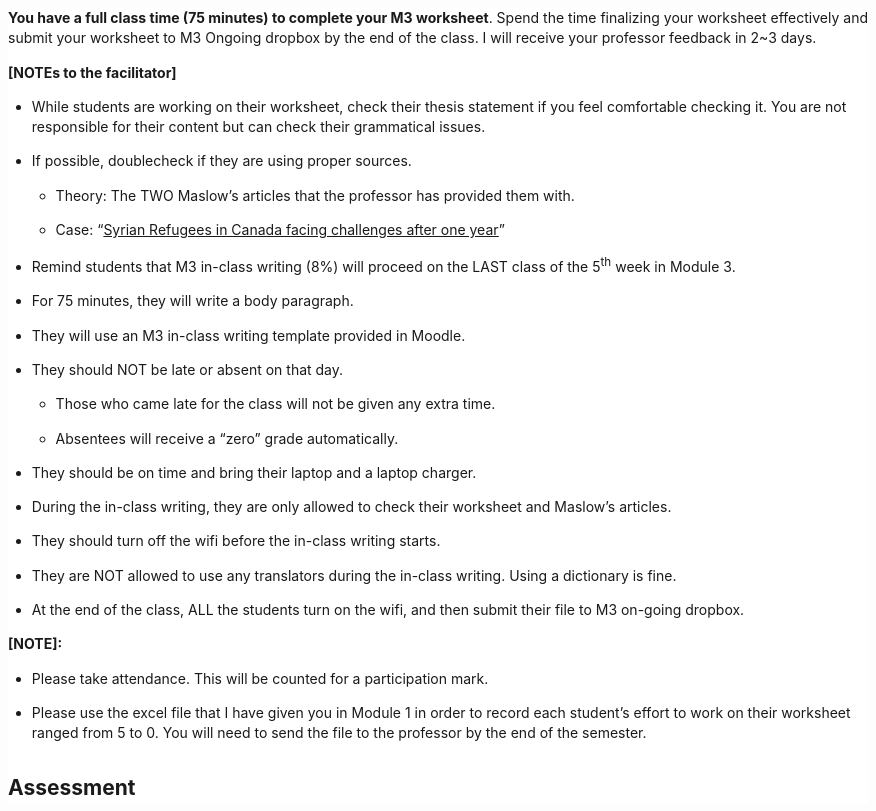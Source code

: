 **You have a full class time (75 minutes) to complete your M3
worksheet**. Spend the time finalizing your worksheet effectively and
submit your worksheet to M3 Ongoing dropbox by the end of the class. I
will receive your professor feedback in 2\~3 days.

**\[NOTEs to the facilitator\]**

  - While students are working on their worksheet, check their thesis
    statement if you feel comfortable checking it. You are not
    responsible for their content but can check their grammatical
    issues.

  - If possible, doublecheck if they are using proper sources.

      - Theory: The TWO Maslow’s articles that the professor has
        provided them with.

      - Case: “[Syrian Refugees in Canada facing challenges after one
        year](https://www.youtube.com/watch?v=VU7uttRJskE)”

  - Remind students that M3 in-class writing (8%) will proceed on the
    LAST class of the 5<sup>th</sup> week in Module 3.



  - For 75 minutes, they will write a body paragraph.

  - They will use an M3 in-class writing template provided in Moodle.

  - They should NOT be late or absent on that day.

      - Those who came late for the class will not be given any extra
        time.

      - Absentees will receive a “zero” grade automatically.



  - They should be on time and bring their laptop and a laptop charger.

  - During the in-class writing, they are only allowed to check their
    worksheet and Maslow’s articles.

  - They should turn off the wifi before the in-class writing starts.

  - They are NOT allowed to use any translators during the in-class
    writing. Using a dictionary is fine.

  - At the end of the class, ALL the students turn on the wifi, and then
    submit their file to M3 on-going dropbox.

**\[NOTE\]:**

  - Please take attendance. This will be counted for a participation
    mark.

  - Please use the excel file that I have given you in Module 1 in order
    to record each student’s effort to work on their worksheet ranged
    from 5 to 0. You will need to send the file to the professor by the
    end of the semester.

## Assessment
